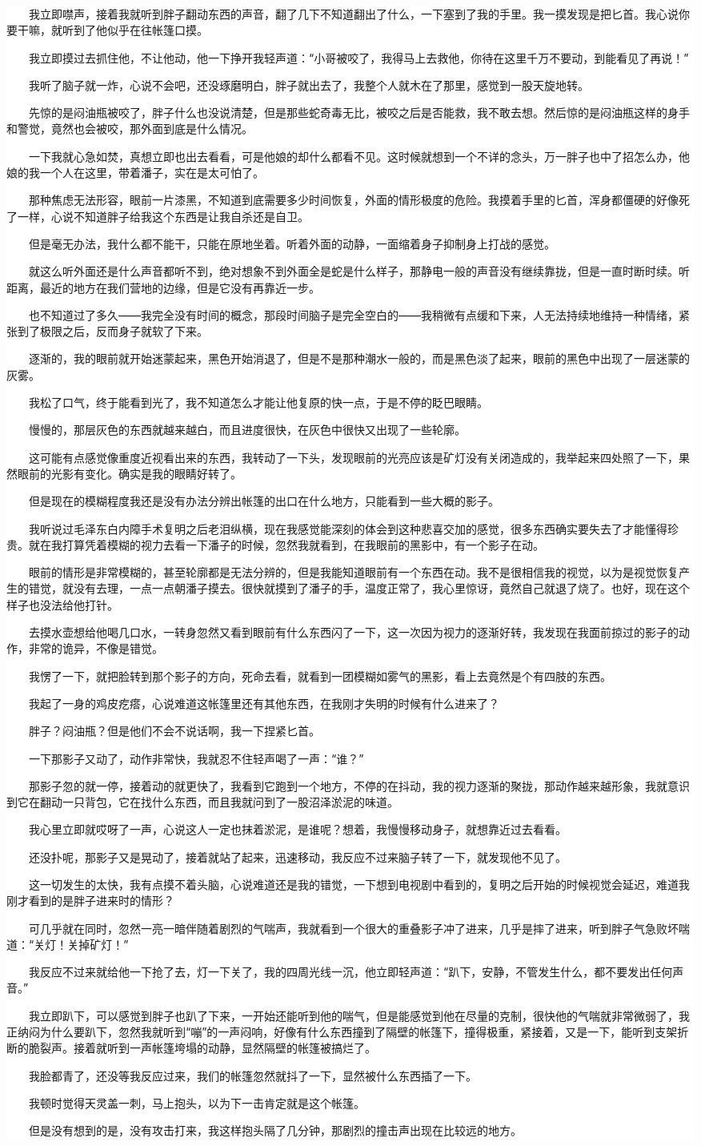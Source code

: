 　　我立即噤声，接着我就听到胖子翻动东西的声音，翻了几下不知道翻出了什么，一下塞到了我的手里。我一摸发现是把匕首。我心说你要干嘛，就听到了他似乎在往帐篷口摸。

　　我立即摸过去抓住他，不让他动，他一下挣开我轻声道：“小哥被咬了，我得马上去救他，你待在这里千万不要动，到能看见了再说！”

　　我听了脑子就一炸，心说不会吧，还没琢磨明白，胖子就出去了，我整个人就木在了那里，感觉到一股天旋地转。

　　先惊的是闷油瓶被咬了，胖子什么也没说清楚，但是那些蛇奇毒无比，被咬之后是否能救，我不敢去想。然后惊的是闷油瓶这样的身手和警觉，竟然也会被咬，那外面到底是什么情况。

　　一下我就心急如焚，真想立即也出去看看，可是他娘的却什么都看不见。这时候就想到一个不详的念头，万一胖子也中了招怎么办，他娘的我一个人在这里，带着潘子，实在是太可怕了。

　　那种焦虑无法形容，眼前一片漆黑，不知道到底需要多少时间恢复，外面的情形极度的危险。我摸着手里的匕首，浑身都僵硬的好像死了一样，心说不知道胖子给我这个东西是让我自杀还是自卫。

　　但是毫无办法，我什么都不能干，只能在原地坐着。听着外面的动静，一面缩着身子抑制身上打战的感觉。

　　就这么听外面还是什么声音都听不到，绝对想象不到外面全是蛇是什么样子，那静电一般的声音没有继续靠拢，但是一直时断时续。听距离，最近的地方在我们营地的边缘，但是它没有再靠近一步。

　　也不知道过了多久——我完全没有时间的概念，那段时间脑子是完全空白的——我稍微有点缓和下来，人无法持续地维持一种情绪，紧张到了极限之后，反而身子就软了下来。

　　逐渐的，我的眼前就开始迷蒙起来，黑色开始消退了，但是不是那种潮水一般的，而是黑色淡了起来，眼前的黑色中出现了一层迷蒙的灰雾。

　　我松了口气，终于能看到光了，我不知道怎么才能让他复原的快一点，于是不停的眨巴眼睛。

　　慢慢的，那层灰色的东西就越来越白，而且进度很快，在灰色中很快又出现了一些轮廓。

　　这可能有点感觉像重度近视看出来的东西，我转动了一下头，发现眼前的光亮应该是矿灯没有关闭造成的，我举起来四处照了一下，果然眼前的光影有变化。确实是我的眼睛好转了。

　　但是现在的模糊程度我还是没有办法分辨出帐篷的出口在什么地方，只能看到一些大概的影子。

　　我听说过毛泽东白内障手术复明之后老泪纵横，现在我感觉能深刻的体会到这种悲喜交加的感觉，很多东西确实要失去了才能懂得珍贵。就在我打算凭着模糊的视力去看一下潘子的时候，忽然我就看到，在我眼前的黑影中，有一个影子在动。

　　眼前的情形是非常模糊的，甚至轮廓都是无法分辨的，但是我能知道眼前有一个东西在动。我不是很相信我的视觉，以为是视觉恢复产生的错觉，就没有去理，一点一点朝潘子摸去。很快就摸到了潘子的手，温度正常了，我心里惊讶，竟然自己就退了烧了。也好，现在这个样子也没法给他打针。

　　去摸水壶想给他喝几口水，一转身忽然又看到眼前有什么东西闪了一下，这一次因为视力的逐渐好转，我发现在我面前掠过的影子的动作，非常的诡异，不像是错觉。

　　我愣了一下，就把脸转到那个影子的方向，死命去看，就看到一团模糊如雾气的黑影，看上去竟然是个有四肢的东西。

　　我起了一身的鸡皮疙瘩，心说难道这帐篷里还有其他东西，在我刚才失明的时候有什么进来了？

　　胖子？闷油瓶？但是他们不会不说话啊，我一下捏紧匕首。

　　一下那影子又动了，动作非常快，我就忍不住轻声喝了一声：“谁？”

　　那影子忽的就一停，接着动的就更快了，我看到它跑到一个地方，不停的在抖动，我的视力逐渐的聚拢，那动作越来越形象，我就意识到它在翻动一只背包，它在找什么东西，而且我就问到了一股沼泽淤泥的味道。

　　我心里立即就哎呀了一声，心说这人一定也抹着淤泥，是谁呢？想着，我慢慢移动身子，就想靠近过去看看。

　　还没扑呢，那影子又是晃动了，接着就站了起来，迅速移动，我反应不过来脑子转了一下，就发现他不见了。

　　这一切发生的太快，我有点摸不着头脑，心说难道还是我的错觉，一下想到电视剧中看到的，复明之后开始的时候视觉会延迟，难道我刚才看到的是胖子进来时的情形？

　　可几乎就在同时，忽然一亮一暗伴随着剧烈的气喘声，我就看到一个很大的重叠影子冲了进来，几乎是摔了进来，听到胖子气急败坏喘道：“关灯！关掉矿灯！”

　　我反应不过来就给他一下抢了去，灯一下关了，我的四周光线一沉，他立即轻声道：“趴下，安静，不管发生什么，都不要发出任何声音。”

　　我立即趴下，可以感觉到胖子也趴了下来，一开始还能听到他的喘气，但是能感觉到他在尽量的克制，很快他的气喘就非常微弱了，我正纳闷为什么要趴下，忽然我就听到“嘣”的一声闷响，好像有什么东西撞到了隔壁的帐篷下，撞得极重，紧接着，又是一下，能听到支架折断的脆裂声。接着就听到一声帐篷垮塌的动静，显然隔壁的帐篷被搞烂了。

　　我脸都青了，还没等我反应过来，我们的帐篷忽然就抖了一下，显然被什么东西插了一下。

　　我顿时觉得天灵盖一刺，马上抱头，以为下一击肯定就是这个帐篷。

　　但是没有想到的是，没有攻击打来，我这样抱头隔了几分钟，那剧烈的撞击声出现在比较远的地方。
